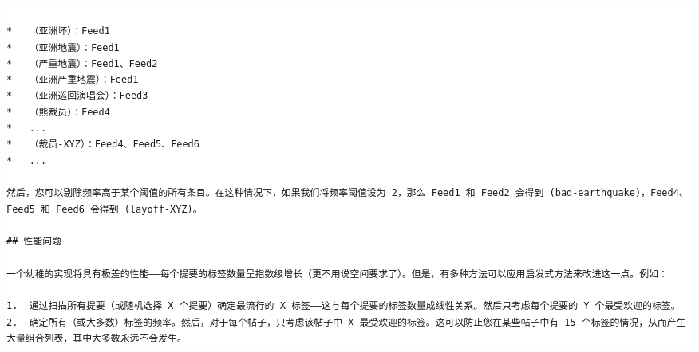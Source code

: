 ```

*   （亚洲坏）：Feed1
*   （亚洲地震）：Feed1
*   （严重地震）：Feed1、Feed2
*   （亚洲严重地震）：Feed1
*   （亚洲巡回演唱会）：Feed3
*   （熊裁员）：Feed4
*   ...
*   （裁员-XYZ）：Feed4、Feed5、Feed6
*   ...

然后，您可以剔除频率高于某个阈值的所有条目。在这种情况下，如果我们将频率阈值设为 2，那么 Feed1 和 Feed2 会得到 (bad-earthquake)，Feed4、Feed5 和 Feed6 会得到 (layoff-XYZ)。

## 性能问题

一个幼稚的实现将具有极差的性能——每个提要的标签数量呈指数级增长（更不用说空间要求了）。但是，有多种方法可以应用启发式方法来改进这一点。例如：

1.  通过扫描所有提要（或随机选择 X 个提要）确定最流行的 X 标签——这与每个提要的标签数量成线性关系。然后只考虑每个提要的 Y 个最受欢迎的标签。
2.  确定所有（或大多数）标签的频率。然后，对于每个帖子，只考虑该帖子中 X 最受欢迎的标签。这可以防止您在某些帖子中有 15 个标签的情况，从而产生大量组合列表，其中大多数永远不会发生。
